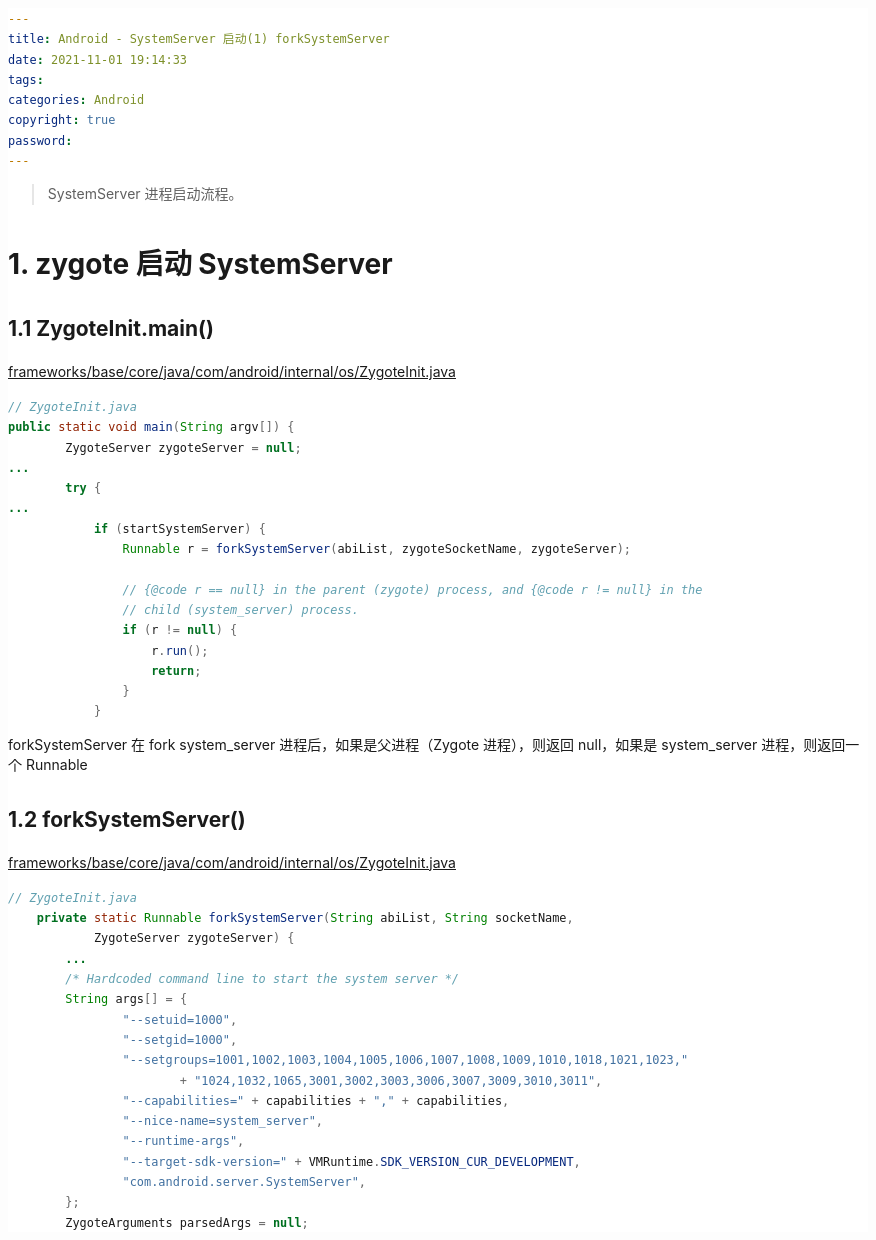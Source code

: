 ```yaml
---
title: Android - SystemServer 启动(1) forkSystemServer
date: 2021-11-01 19:14:33
tags:
categories: Android
copyright: true
password:
---
```


> SystemServer 进程启动流程。



# 1. zygote 启动 SystemServer

## 1.1 ZygoteInit.main()

[frameworks/base/core/java/com/android/internal/os/ZygoteInit.java]()

``` java
// ZygoteInit.java
public static void main(String argv[]) {
        ZygoteServer zygoteServer = null;
...
        try {
...
            if (startSystemServer) {
                Runnable r = forkSystemServer(abiList, zygoteSocketName, zygoteServer);

                // {@code r == null} in the parent (zygote) process, and {@code r != null} in the
                // child (system_server) process.
                if (r != null) {
                    r.run();
                    return;
                }
            }
```

forkSystemServer 在 fork system_server 进程后，如果是父进程（Zygote 进程），则返回 null，如果是 system_server 进程，则返回一个 Runnable

## 1.2 forkSystemServer()

[frameworks/base/core/java/com/android/internal/os/ZygoteInit.java]()

``` java
// ZygoteInit.java
	private static Runnable forkSystemServer(String abiList, String socketName,
            ZygoteServer zygoteServer) {
        ...
        /* Hardcoded command line to start the system server */
        String args[] = {
                "--setuid=1000",
                "--setgid=1000",
                "--setgroups=1001,1002,1003,1004,1005,1006,1007,1008,1009,1010,1018,1021,1023,"
                        + "1024,1032,1065,3001,3002,3003,3006,3007,3009,3010,3011",
                "--capabilities=" + capabilities + "," + capabilities,
                "--nice-name=system_server",
                "--runtime-args",
                "--target-sdk-version=" + VMRuntime.SDK_VERSION_CUR_DEVELOPMENT,
                "com.android.server.SystemServer",
        };
        ZygoteArguments parsedArgs = null;
```